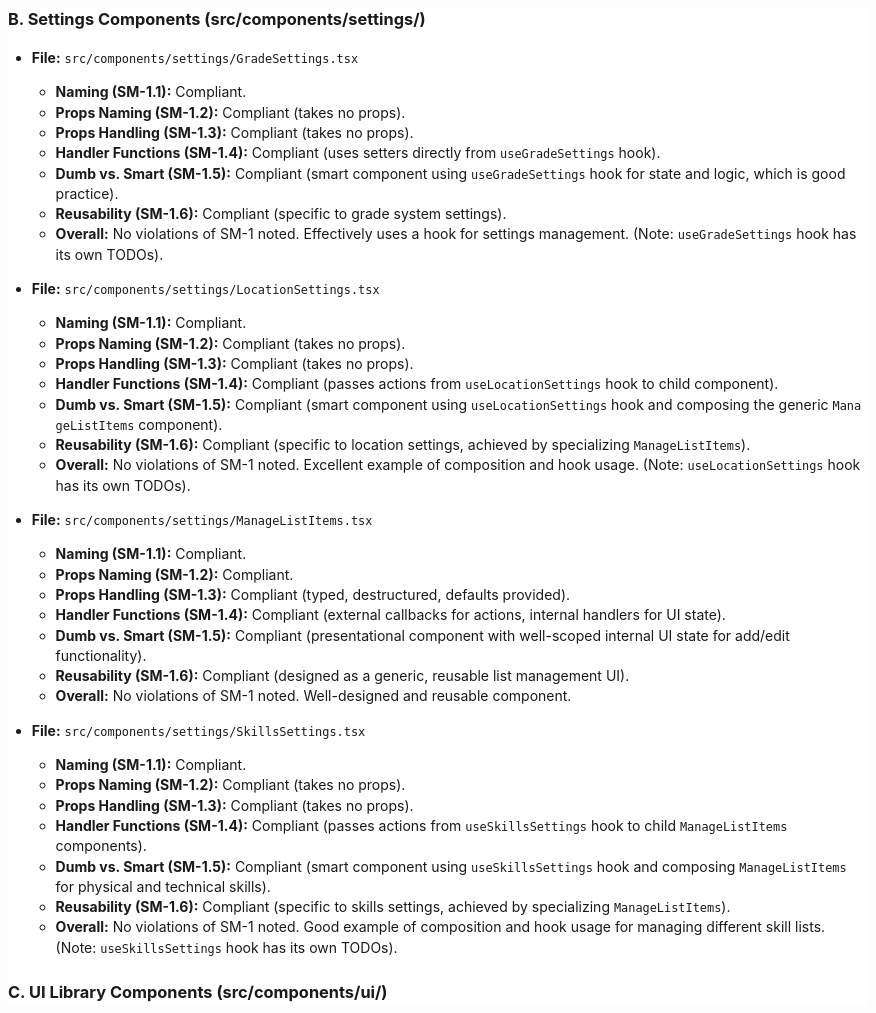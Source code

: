 ### B. Settings Components (src/components/settings/)

-   **File:** `src/components/settings/GradeSettings.tsx`
    -   **Naming (SM-1.1):** Compliant.
    -   **Props Naming (SM-1.2):** Compliant (takes no props).
    -   **Props Handling (SM-1.3):** Compliant (takes no props).
    -   **Handler Functions (SM-1.4):** Compliant (uses setters directly from `useGradeSettings` hook).
    -   **Dumb vs. Smart (SM-1.5):** Compliant (smart component using `useGradeSettings` hook for state and logic, which is good practice).
    -   **Reusability (SM-1.6):** Compliant (specific to grade system settings).
    -   **Overall:** No violations of SM-1 noted. Effectively uses a hook for settings management. (Note: `useGradeSettings` hook has its own TODOs).

-   **File:** `src/components/settings/LocationSettings.tsx`
    -   **Naming (SM-1.1):** Compliant.
    -   **Props Naming (SM-1.2):** Compliant (takes no props).
    -   **Props Handling (SM-1.3):** Compliant (takes no props).
    -   **Handler Functions (SM-1.4):** Compliant (passes actions from `useLocationSettings` hook to child component).
    -   **Dumb vs. Smart (SM-1.5):** Compliant (smart component using `useLocationSettings` hook and composing the generic `ManageListItems` component).
    -   **Reusability (SM-1.6):** Compliant (specific to location settings, achieved by specializing `ManageListItems`).
    -   **Overall:** No violations of SM-1 noted. Excellent example of composition and hook usage. (Note: `useLocationSettings` hook has its own TODOs).

-   **File:** `src/components/settings/ManageListItems.tsx`
    -   **Naming (SM-1.1):** Compliant.
    -   **Props Naming (SM-1.2):** Compliant.
    -   **Props Handling (SM-1.3):** Compliant (typed, destructured, defaults provided).
    -   **Handler Functions (SM-1.4):** Compliant (external callbacks for actions, internal handlers for UI state).
    -   **Dumb vs. Smart (SM-1.5):** Compliant (presentational component with well-scoped internal UI state for add/edit functionality).
    -   **Reusability (SM-1.6):** Compliant (designed as a generic, reusable list management UI).
    -   **Overall:** No violations of SM-1 noted. Well-designed and reusable component.

-   **File:** `src/components/settings/SkillsSettings.tsx`
    -   **Naming (SM-1.1):** Compliant.
    -   **Props Naming (SM-1.2):** Compliant (takes no props).
    -   **Props Handling (SM-1.3):** Compliant (takes no props).
    -   **Handler Functions (SM-1.4):** Compliant (passes actions from `useSkillsSettings` hook to child `ManageListItems` components).
    -   **Dumb vs. Smart (SM-1.5):** Compliant (smart component using `useSkillsSettings` hook and composing `ManageListItems` for physical and technical skills).
    -   **Reusability (SM-1.6):** Compliant (specific to skills settings, achieved by specializing `ManageListItems`).
    -   **Overall:** No violations of SM-1 noted. Good example of composition and hook usage for managing different skill lists. (Note: `useSkillsSettings` hook has its own TODOs).

### C. UI Library Components (src/components/ui/)
